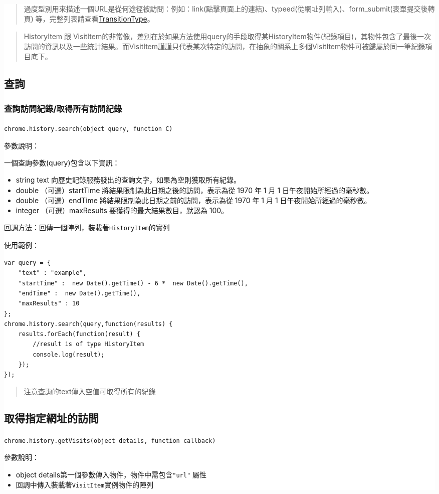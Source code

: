 > 過度型別用來描述一個URL是從何途徑被訪問：例如：link(點擊頁面上的連結)、typeed(從網址列輸入)、form_submit(表單提交後轉頁) 等，完整列表請查看[TransitionType](https://developer.chrome.com/extensions/history#type-TransitionType)。



> HistoryItem 跟 VisitItem的非常像，差別在於如果方法使用query的手段取得某HistoryItem物件(紀錄項目)，其物件包含了最後一次訪問的資訊以及一些統計結果。而VisitItem謹謹只代表某次特定的訪問，在抽象的關系上多個VisitItem物件可被歸屬於同一筆紀錄項目底下。

## 查詢

### 查詢訪問紀錄/取得所有訪問紀錄

```
chrome.history.search(object query, function C)
```

參數說明：

一個查詢參數(query)包含以下資訊：

* string text 向歷史記錄服務發出的查詢文字，如果為空則獲取所有紀錄。
* double （可選）startTime 將結果限制為此日期之後的訪問，表示為從 1970 年 1 月 1 日午夜開始所經過的毫秒數。
* double （可選）endTime 將結果限制為此日期之前的訪問，表示為從 1970 年 1 月 1 日午夜開始所經過的毫秒數。
* integer （可選）maxResults 要獲得的最大結果數目，默認為 100。

回調方法：回傳一個陣列，裝載著`HistoryItem`的實列

使用範例：

```
var query = {
    "text" : "example",
    "startTime" :  new Date().getTime() - 6 *  new Date().getTime(),
    "endTime" :  new Date().getTime(),
    "maxResults" : 10
};
chrome.history.search(query,function(results) {
    results.forEach(function(result) {
        //result is of type HistoryItem
        console.log(result);
    }); 
});
```

> 注意查詢的text傳入空值可取得所有的紀錄

## 取得指定網址的訪問

```
chrome.history.getVisits(object details, function callback)
```

參數說明：


* object details第一個參數傳入物件，物件中需包含`"url"` 屬性
* 回調中傳入裝載著`VisitItem`實例物件的陣列

